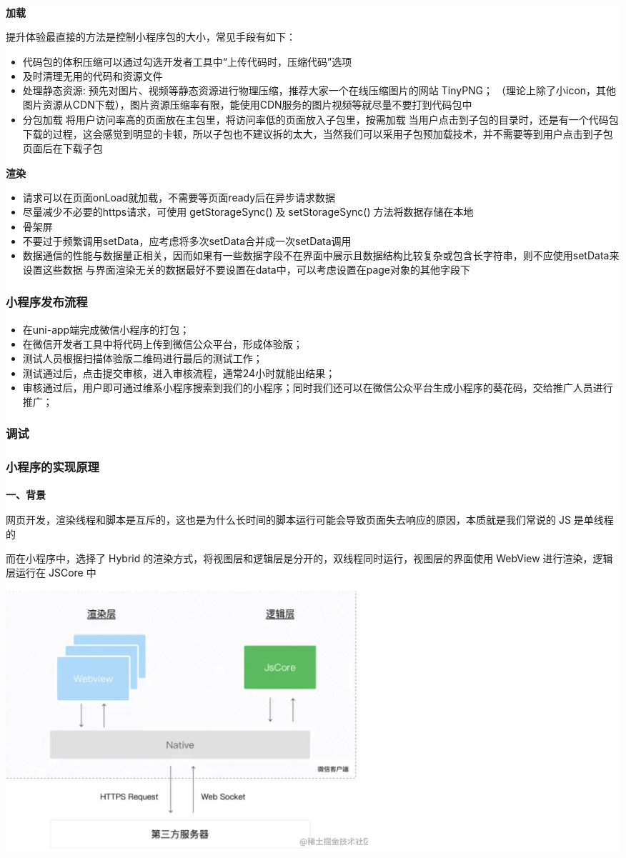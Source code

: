 **加载**

提升体验最直接的方法是控制小程序包的大小，常见手段有如下：

- 代码包的体积压缩可以通过勾选开发者工具中“上传代码时，压缩代码”选项
- 及时清理无用的代码和资源文件
- 处理静态资源:
  预先对图片、视频等静态资源进行物理压缩，推荐大家一个在线压缩图片的网站 TinyPNG；
 （理论上除了小icon，其他图片资源从CDN下载），图片资源压缩率有限，能使用CDN服务的图片视频等就尽量不要打到代码包中
- 分包加载
  将用户访问率高的页面放在主包里，将访问率低的页面放入子包里，按需加载
  当用户点击到子包的目录时，还是有一个代码包下载的过程，这会感觉到明显的卡顿，所以子包也不建议拆的太大，当然我们可以采用子包预加载技术，并不需要等到用户点击到子包页面后在下载子包

**渲染**

- 请求可以在页面onLoad就加载，不需要等页面ready后在异步请求数据
- 尽量减少不必要的https请求，可使用 getStorageSync() 及 setStorageSync() 方法将数据存储在本地
- 骨架屏
- 不要过于频繁调用setData，应考虑将多次setData合并成一次setData调用
- 数据通信的性能与数据量正相关，因而如果有一些数据字段不在界面中展示且数据结构比较复杂或包含长字符串，则不应使用setData来设置这些数据
与界面渲染无关的数据最好不要设置在data中，可以考虑设置在page对象的其他字段下

### 小程序发布流程

- 在uni-app端完成微信小程序的打包；
- 在微信开发者工具中将代码上传到微信公众平台，形成体验版；
- 测试人员根据扫描体验版二维码进行最后的测试工作；
- 测试通过后，点击提交审核，进入审核流程，通常24小时就能出结果；
- 审核通过后，用户即可通过维系小程序搜索到我们的小程序；同时我们还可以在微信公众平台生成小程序的葵花码，交给推广人员进行推广；

### 调试

### 小程序的实现原理

**一、背景**

网页开发，渲染线程和脚本是互斥的，这也是为什么长时间的脚本运行可能会导致页面失去响应的原因，本质就是我们常说的 JS 是单线程的

而在小程序中，选择了 Hybrid 的渲染方式，将视图层和逻辑层是分开的，双线程同时运行，视图层的界面使用 WebView 进行渲染，逻辑层运行在 JSCore 中

![alt](../img/wxsp/yuanli1.png)
